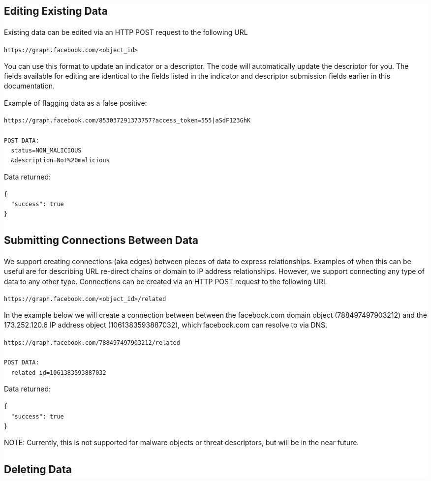 
## Editing Existing Data

Existing data can be edited via an HTTP POST request to the following URL

    https://graph.facebook.com/<object_id>

You can use this format to update an indicator or a descriptor. The code
will automatically update the descriptor for you.  The fields available for editing are identical to the fields listed in the indicator and descriptor submission fields earlier in this documentation.

Example of flagging data as a false positive:

    https://graph.facebook.com/853037291373757?access_token=555|aSdF123GhK

    POST DATA:
      status=NON_MALICIOUS
      &description=Not%20malicious


Data returned:

    {
      "success": true
    }

## Submitting Connections Between Data

We support creating connections (aka edges) between pieces of data to express
relationships.  Examples of when this can be useful are for describing
URL re-direct chains or domain to IP address relationships.  However,
we support connecting any type of data to any other type.  Connections can
be created via an HTTP POST request to the following URL

    https://graph.facebook.com/<object_id>/related

In the example below we will create a connection between between the
facebook.com domain object (788497497903212) and the 173.252.120.6 IP address
object (1061383593887032), which facebook.com can resolve to via DNS.

    https://graph.facebook.com/788497497903212/related

    POST DATA:
      related_id=1061383593887032

Data returned:

    {
      "success": true
    }


NOTE: Currently, this is not supported for malware objects or threat 
descriptors, but will be in the near future.


## Deleting Data
